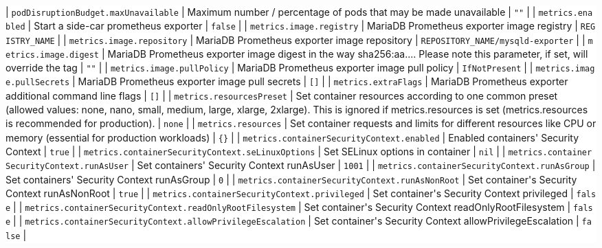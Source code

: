 | `podDisruptionBudget.maxUnavailable`                        | Maximum number / percentage of pods that may be made unavailable                                                                                                                                                           | `""`                              |
| `metrics.enabled`                                           | Start a side-car prometheus exporter                                                                                                                                                                                       | `false`                           |
| `metrics.image.registry`                                    | MariaDB Prometheus exporter image registry                                                                                                                                                                                 | `REGISTRY_NAME`                   |
| `metrics.image.repository`                                  | MariaDB Prometheus exporter image repository                                                                                                                                                                               | `REPOSITORY_NAME/mysqld-exporter` |
| `metrics.image.digest`                                      | MariaDB Prometheus exporter image digest in the way sha256:aa.... Please note this parameter, if set, will override the tag                                                                                                | `""`                              |
| `metrics.image.pullPolicy`                                  | MariaDB Prometheus exporter image pull policy                                                                                                                                                                              | `IfNotPresent`                    |
| `metrics.image.pullSecrets`                                 | MariaDB Prometheus exporter image pull secrets                                                                                                                                                                             | `[]`                              |
| `metrics.extraFlags`                                        | MariaDB Prometheus exporter additional command line flags                                                                                                                                                                  | `[]`                              |
| `metrics.resourcesPreset`                                   | Set container resources according to one common preset (allowed values: none, nano, small, medium, large, xlarge, 2xlarge). This is ignored if metrics.resources is set (metrics.resources is recommended for production). | `none`                            |
| `metrics.resources`                                         | Set container requests and limits for different resources like CPU or memory (essential for production workloads)                                                                                                          | `{}`                              |
| `metrics.containerSecurityContext.enabled`                  | Enabled containers' Security Context                                                                                                                                                                                       | `true`                            |
| `metrics.containerSecurityContext.seLinuxOptions`           | Set SELinux options in container                                                                                                                                                                                           | `nil`                             |
| `metrics.containerSecurityContext.runAsUser`                | Set containers' Security Context runAsUser                                                                                                                                                                                 | `1001`                            |
| `metrics.containerSecurityContext.runAsGroup`               | Set containers' Security Context runAsGroup                                                                                                                                                                                | `0`                               |
| `metrics.containerSecurityContext.runAsNonRoot`             | Set container's Security Context runAsNonRoot                                                                                                                                                                              | `true`                            |
| `metrics.containerSecurityContext.privileged`               | Set container's Security Context privileged                                                                                                                                                                                | `false`                           |
| `metrics.containerSecurityContext.readOnlyRootFilesystem`   | Set container's Security Context readOnlyRootFilesystem                                                                                                                                                                    | `false`                           |
| `metrics.containerSecurityContext.allowPrivilegeEscalation` | Set container's Security Context allowPrivilegeEscalation                                                                                                                                                                  | `false`                           |
